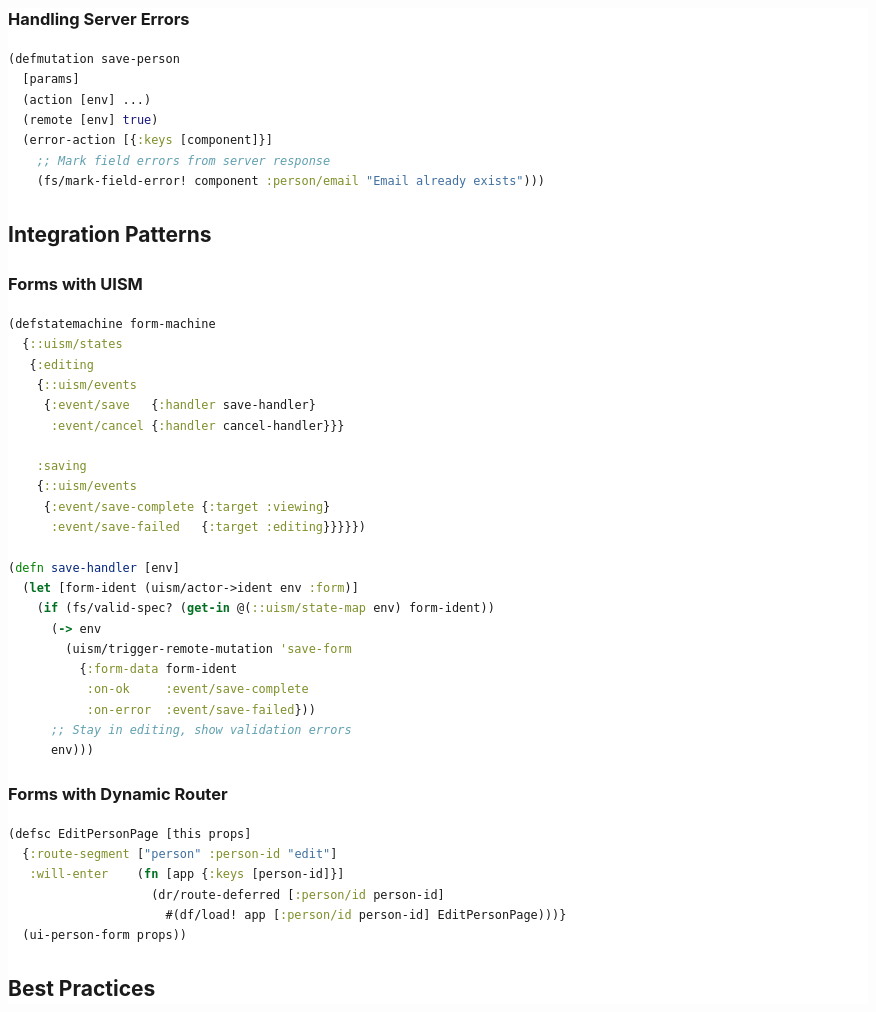 ### Handling Server Errors
```clojure
(defmutation save-person
  [params]
  (action [env] ...)
  (remote [env] true)
  (error-action [{:keys [component]}]
    ;; Mark field errors from server response
    (fs/mark-field-error! component :person/email "Email already exists")))
```

## Integration Patterns

### Forms with UISM
```clojure
(defstatemachine form-machine
  {::uism/states
   {:editing
    {::uism/events
     {:event/save   {:handler save-handler}
      :event/cancel {:handler cancel-handler}}}

    :saving
    {::uism/events
     {:event/save-complete {:target :viewing}
      :event/save-failed   {:target :editing}}}}})

(defn save-handler [env]
  (let [form-ident (uism/actor->ident env :form)]
    (if (fs/valid-spec? (get-in @(::uism/state-map env) form-ident))
      (-> env
        (uism/trigger-remote-mutation 'save-form
          {:form-data form-ident
           :on-ok     :event/save-complete
           :on-error  :event/save-failed}))
      ;; Stay in editing, show validation errors
      env)))
```

### Forms with Dynamic Router
```clojure
(defsc EditPersonPage [this props]
  {:route-segment ["person" :person-id "edit"]
   :will-enter    (fn [app {:keys [person-id]}]
                    (dr/route-deferred [:person/id person-id]
                      #(df/load! app [:person/id person-id] EditPersonPage)))}
  (ui-person-form props))
```

## Best Practices
